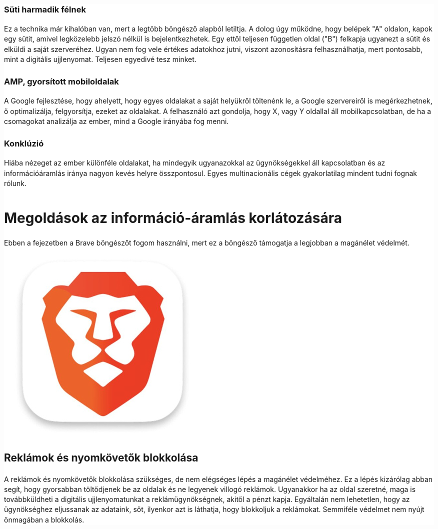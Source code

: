 ### Süti harmadik félnek

Ez a technika már kihalóban van, mert a legtöbb böngésző alapból letiltja. A dolog úgy működne, hogy belépek "A" oldalon, kapok egy sütit, amivel legközelebb jelszó nélkül is bejelentkezhetek. Egy ettől teljesen független oldal ("B") felkapja ugyanezt a sütit és elküldi a saját szerveréhez. Ugyan nem fog vele értékes adatokhoz jutni, viszont azonosításra felhasználhatja, mert pontosabb, mint a digitális ujjlenyomat. Teljesen egyedivé tesz minket.

### AMP, gyorsított mobiloldalak

A Google fejlesztése, hogy ahelyett, hogy egyes oldalakat a saját helyükről töltenénk le, a Google szervereiről is megérkezhetnek, ő optimalizálja, felgyorsítja, ezeket az oldalakat. A felhasználó azt gondolja, hogy X, vagy Y oldallal áll mobilkapcsolatban, de ha a csomagokat analizálja az ember, mind a Google irányába fog menni.

### Konklúzió

Hiába nézeget az ember különféle oldalakat, ha mindegyik ugyanazokkal az ügynökségekkel áll kapcsolatban és az információáramlás iránya nagyon kevés helyre összpontosul. Egyes multinacionális cégek gyakorlatilag mindent tudni fognak rólunk.

# Megoldások az információ-áramlás korlátozására

Ebben a fejezetben a Brave böngészőt fogom használni, mert ez a böngésző támogatja a legjobban a magánélet védelmét.

![Brave böngésző](kepek/brave_browser.jpg)

## Reklámok és nyomkövetők blokkolása

A reklámok és nyomkövetők blokkolása szükséges, de nem elégséges lépés a magánélet védelméhez. Ez a lépés kizárólag abban segít, hogy gyorsabban töltődjenek be az oldalak és ne legyenek villogó reklámok.
Ugyanakkor ha az oldal szeretné, maga is továbbküldheti a digitális ujjlenyomatunkat a reklámügynökségnek, akitől a pénzt kapja. Egyáltalán nem lehetetlen, hogy az ügynökséghez eljussanak az adataink, sőt, ilyenkor azt is láthatja, hogy blokkoljuk a reklámokat. Semmiféle védelmet nem nyújt önmagában a blokkolás.
